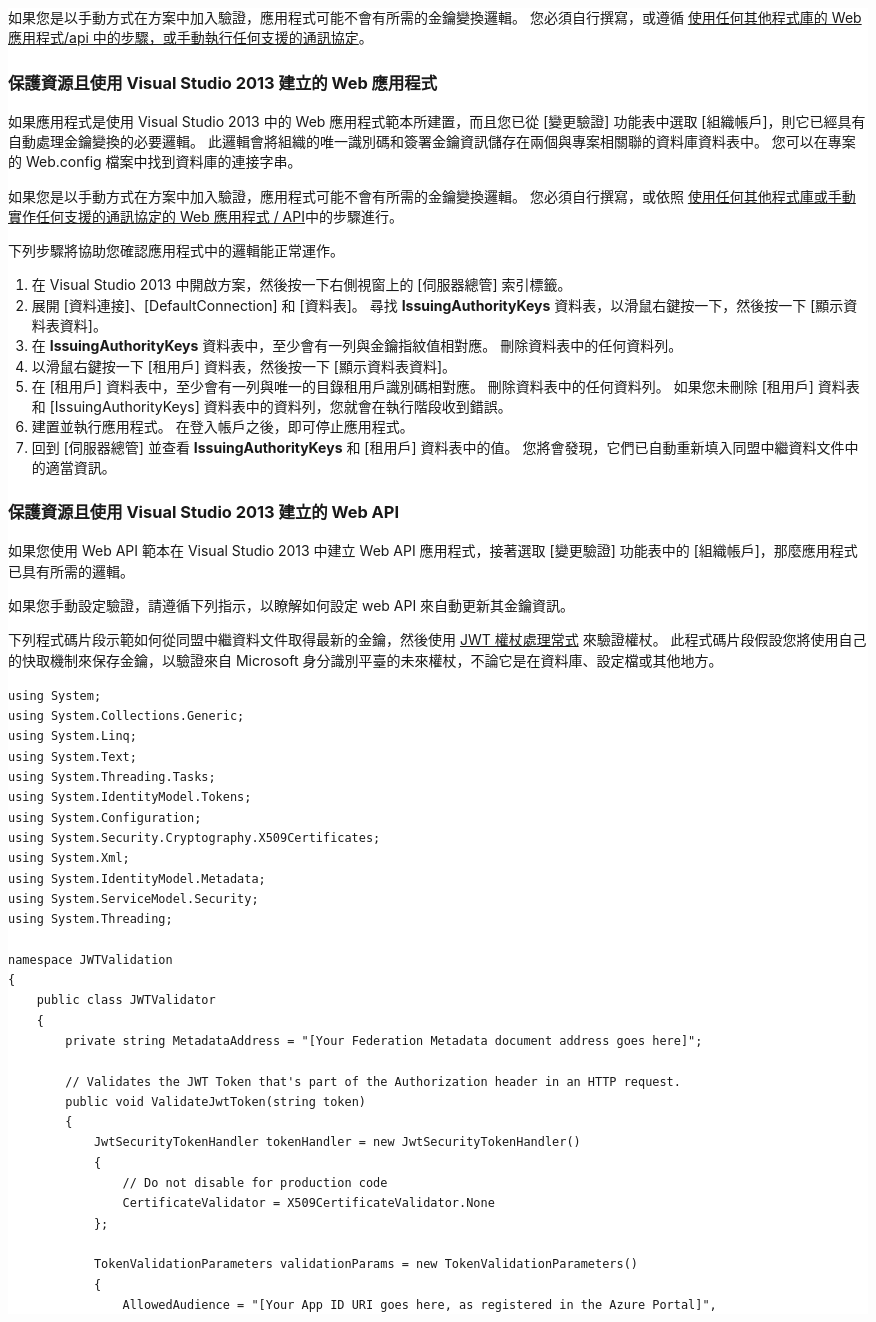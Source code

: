 如果您是以手動方式在方案中加入驗證，應用程式可能不會有所需的金鑰變換邏輯。 您必須自行撰寫，或遵循 [使用任何其他程式庫的 Web 應用程式/api 中的步驟，或手動執行任何支援的通訊協定](#other)。

### <a name="web-applications-protecting-resources-and-created-with-visual-studio-2013"></a><a name="vs2013"></a>保護資源且使用 Visual Studio 2013 建立的 Web 應用程式
如果應用程式是使用 Visual Studio 2013 中的 Web 應用程式範本所建置，而且您已從 [變更驗證] 功能表中選取 [組織帳戶]，則它已經具有自動處理金鑰變換的必要邏輯。 此邏輯會將組織的唯一識別碼和簽署金鑰資訊儲存在兩個與專案相關聯的資料庫資料表中。 您可以在專案的 Web.config 檔案中找到資料庫的連接字串。

如果您是以手動方式在方案中加入驗證，應用程式可能不會有所需的金鑰變換邏輯。 您必須自行撰寫，或依照 [使用任何其他程式庫或手動實作任何支援的通訊協定的 Web 應用程式 / API](#other)中的步驟進行。

下列步驟將協助您確認應用程式中的邏輯能正常運作。

1. 在 Visual Studio 2013 中開啟方案，然後按一下右側視窗上的 [伺服器總管] 索引標籤。
2. 展開 [資料連接]、[DefaultConnection] 和 [資料表]。 尋找 **IssuingAuthorityKeys** 資料表，以滑鼠右鍵按一下，然後按一下 [顯示資料表資料]。
3. 在 **IssuingAuthorityKeys** 資料表中，至少會有一列與金鑰指紋值相對應。 刪除資料表中的任何資料列。
4. 以滑鼠右鍵按一下 [租用戶] 資料表，然後按一下 [顯示資料表資料]。
5. 在 [租用戶] 資料表中，至少會有一列與唯一的目錄租用戶識別碼相對應。 刪除資料表中的任何資料列。 如果您未刪除 [租用戶] 資料表和 [IssuingAuthorityKeys] 資料表中的資料列，您就會在執行階段收到錯誤。
6. 建置並執行應用程式。 在登入帳戶之後，即可停止應用程式。
7. 回到 [伺服器總管] 並查看 **IssuingAuthorityKeys** 和 [租用戶] 資料表中的值。 您將會發現，它們已自動重新填入同盟中繼資料文件中的適當資訊。

### <a name="web-apis-protecting-resources-and-created-with-visual-studio-2013"></a><a name="vs2013"></a>保護資源且使用 Visual Studio 2013 建立的 Web API
如果您使用 Web API 範本在 Visual Studio 2013 中建立 Web API 應用程式，接著選取 [變更驗證] 功能表中的 [組織帳戶]，那麼應用程式已具有所需的邏輯。

如果您手動設定驗證，請遵循下列指示，以瞭解如何設定 web API 來自動更新其金鑰資訊。

下列程式碼片段示範如何從同盟中繼資料文件取得最新的金鑰，然後使用 [JWT 權杖處理常式](/previous-versions/dotnet/framework/security/json-web-token-handler) 來驗證權杖。 此程式碼片段假設您將使用自己的快取機制來保存金鑰，以驗證來自 Microsoft 身分識別平臺的未來權杖，不論它是在資料庫、設定檔或其他地方。

```
using System;
using System.Collections.Generic;
using System.Linq;
using System.Text;
using System.Threading.Tasks;
using System.IdentityModel.Tokens;
using System.Configuration;
using System.Security.Cryptography.X509Certificates;
using System.Xml;
using System.IdentityModel.Metadata;
using System.ServiceModel.Security;
using System.Threading;

namespace JWTValidation
{
    public class JWTValidator
    {
        private string MetadataAddress = "[Your Federation Metadata document address goes here]";

        // Validates the JWT Token that's part of the Authorization header in an HTTP request.
        public void ValidateJwtToken(string token)
        {
            JwtSecurityTokenHandler tokenHandler = new JwtSecurityTokenHandler()
            {
                // Do not disable for production code
                CertificateValidator = X509CertificateValidator.None
            };

            TokenValidationParameters validationParams = new TokenValidationParameters()
            {
                AllowedAudience = "[Your App ID URI goes here, as registered in the Azure Portal]",
```